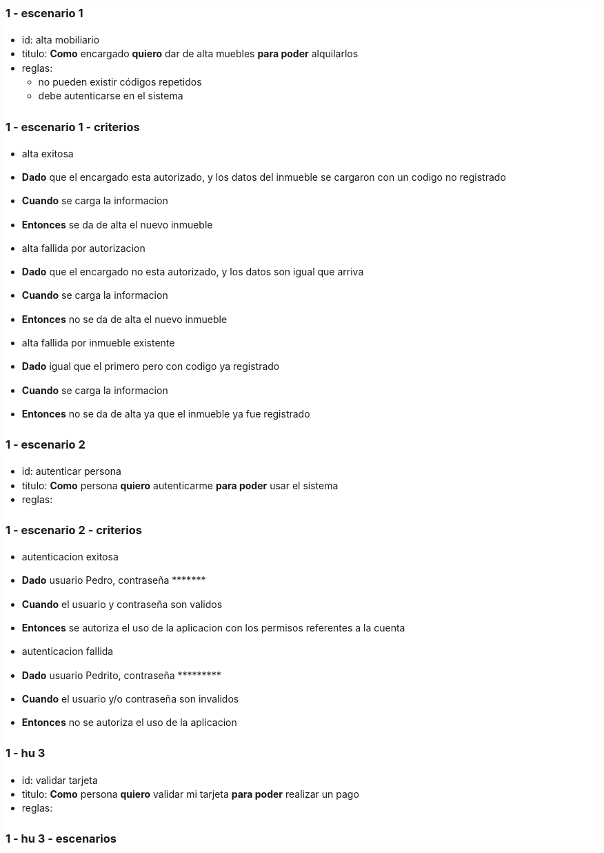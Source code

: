 ### 1 - escenario 1

- id: alta mobiliario
- titulo: **Como** encargado **quiero** dar de alta muebles **para poder** alquilarlos
- reglas:
  - no pueden existir códigos repetidos
  - debe autenticarse en el sistema

### 1 - escenario 1 - criterios

- alta exitosa
- **Dado** que el encargado esta autorizado, y los datos del inmueble se cargaron con un codigo no registrado
- **Cuando** se carga la informacion
- **Entonces** se da de alta el nuevo inmueble

- alta fallida por autorizacion
- **Dado** que el encargado no esta autorizado, y los datos son igual que arriva
- **Cuando** se carga la informacion
- **Entonces** no se da de alta el nuevo inmueble

- alta fallida por inmueble existente
- **Dado** igual que el primero pero con codigo ya registrado
- **Cuando** se carga la informacion
- **Entonces** no se da de alta ya que el inmueble ya fue registrado


### 1 - escenario 2

- id: autenticar persona
- titulo: **Como** persona **quiero** autenticarme **para poder** usar el sistema
- reglas:

### 1 - escenario 2 - criterios

- autenticacion exitosa
- **Dado** usuario Pedro, contraseña *******
- **Cuando** el usuario y contraseña son validos
- **Entonces** se autoriza el uso de la aplicacion con los permisos referentes a la cuenta

- autenticacion fallida
- **Dado** usuario Pedrito, contraseña *********
- **Cuando** el usuario y/o contraseña son invalidos
- **Entonces** no se autoriza el uso de la aplicacion


### 1 - hu 3

- id: validar tarjeta
- titulo: **Como** persona **quiero** validar mi tarjeta **para poder** realizar un pago
- reglas:

### 1 - hu 3 - escenarios
